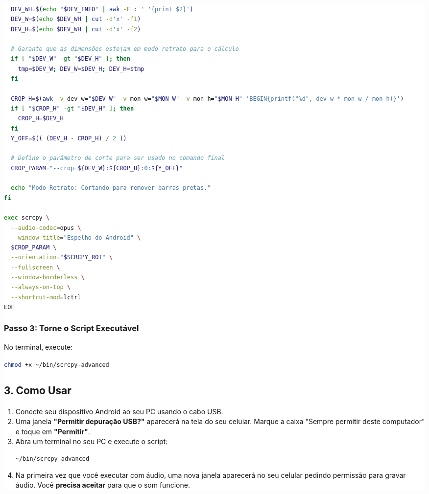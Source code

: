 ```bash
  DEV_WH=$(echo "$DEV_INFO" | awk -F': ' '{print $2}')
  DEV_W=$(echo $DEV_WH | cut -d'x' -f1)
  DEV_H=$(echo $DEV_WH | cut -d'x' -f2)

  # Garante que as dimensões estejam em modo retrato para o cálculo
  if [ "$DEV_W" -gt "$DEV_H" ]; then
    tmp=$DEV_W; DEV_W=$DEV_H; DEV_H=$tmp
  fi

  CROP_H=$(awk -v dev_w="$DEV_W" -v mon_w="$MON_W" -v mon_h="$MON_H" 'BEGIN{printf("%d", dev_w * mon_w / mon_h)}')
  if [ "$CROP_H" -gt "$DEV_H" ]; then
    CROP_H=$DEV_H
  fi
  Y_OFF=$(( (DEV_H - CROP_H) / 2 ))
  
  # Define o parâmetro de corte para ser usado no comando final
  CROP_PARAM="--crop=${DEV_W}:${CROP_H}:0:${Y_OFF}"
  
  echo "Modo Retrato: Cortando para remover barras pretas."
fi

exec scrcpy \
  --audio-codec=opus \
  --window-title="Espelho do Android" \
  $CROP_PARAM \
  --orientation="$SCRCPY_ROT" \
  --fullscreen \
  --window-borderless \
  --always-on-top \
  --shortcut-mod=lctrl
EOF
```

### Passo 3: Torne o Script Executável

No terminal, execute:

```bash
chmod +x ~/bin/scrcpy-advanced
```

## 3\. Como Usar

1.  Conecte seu dispositivo Android ao seu PC usando o cabo USB.
2.  Uma janela **"Permitir depuração USB?"** aparecerá na tela do seu celular. Marque a caixa "Sempre permitir deste computador" e toque em **"Permitir"**.
3.  Abra um terminal no seu PC e execute o script:
    ```bash
    ~/bin/scrcpy-advanced
    ```
4.  Na primeira vez que você executar com áudio, uma nova janela aparecerá no seu celular pedindo permissão para gravar áudio. Você **precisa aceitar** para que o som funcione.
